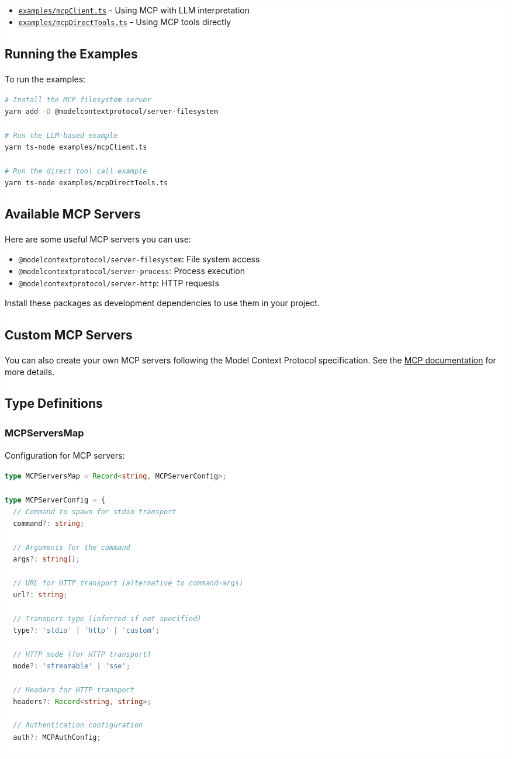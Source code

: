 - [`examples/mcpClient.ts`](../examples/mcpClient.ts) - Using MCP with LLM interpretation
- [`examples/mcpDirectTools.ts`](../examples/mcpDirectTools.ts) - Using MCP tools directly

## Running the Examples

To run the examples:

```bash
# Install the MCP filesystem server
yarn add -D @modelcontextprotocol/server-filesystem

# Run the LLM-based example
yarn ts-node examples/mcpClient.ts

# Run the direct tool call example
yarn ts-node examples/mcpDirectTools.ts

```

## Available MCP Servers

Here are some useful MCP servers you can use:

- `@modelcontextprotocol/server-filesystem`: File system access
- `@modelcontextprotocol/server-process`: Process execution
- `@modelcontextprotocol/server-http`: HTTP requests

Install these packages as development dependencies to use them in your project.

## Custom MCP Servers

You can also create your own MCP servers following the Model Context Protocol specification. See the [MCP documentation](https://github.com/contextscript/modelcontextprotocol) for more details.

## Type Definitions

### MCPServersMap

Configuration for MCP servers:

```typescript
type MCPServersMap = Record<string, MCPServerConfig>;

type MCPServerConfig = {
  // Command to spawn for stdio transport
  command?: string;
  
  // Arguments for the command
  args?: string[];
  
  // URL for HTTP transport (alternative to command+args)
  url?: string;
  
  // Transport type (inferred if not specified)
  type?: 'stdio' | 'http' | 'custom';
  
  // HTTP mode (for HTTP transport)
  mode?: 'streamable' | 'sse';
  
  // Headers for HTTP transport
  headers?: Record<string, string>;
  
  // Authentication configuration
  auth?: MCPAuthConfig;
  
```